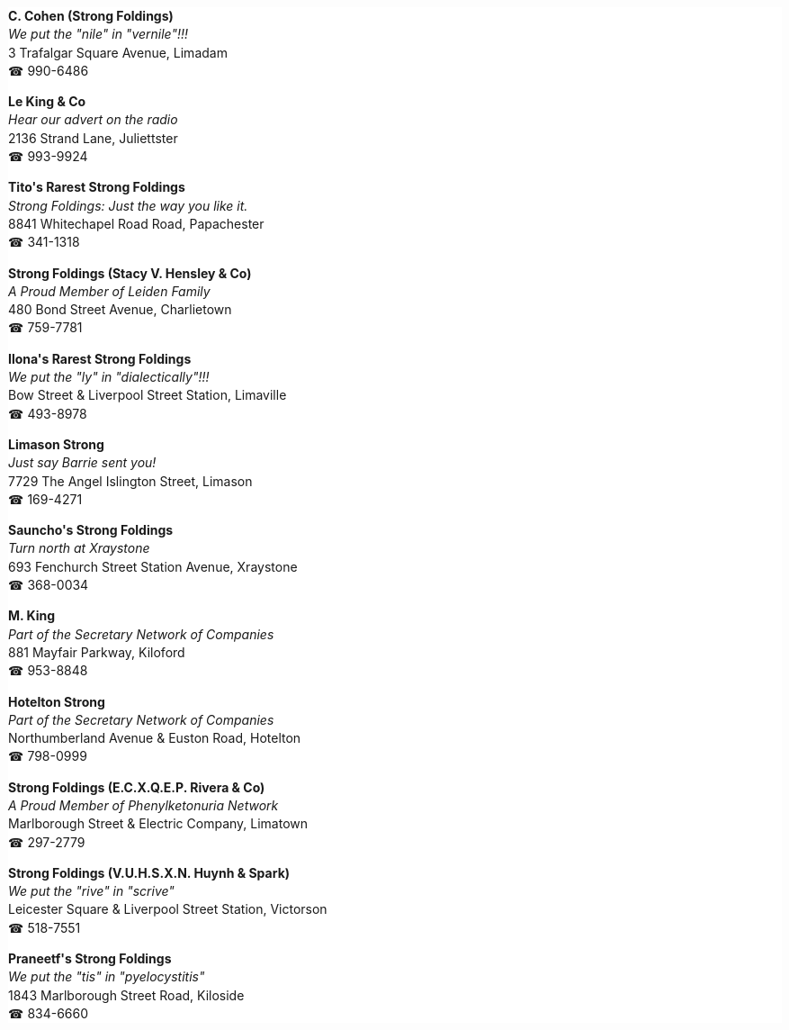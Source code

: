 **C. Cohen (Strong Foldings)**  
_We put the "nile" in "vernile"!!!_  
3 Trafalgar Square Avenue, Limadam  
☎ 990-6486

**Le King & Co**  
_Hear our advert on the radio_  
2136 Strand Lane, Juliettster  
☎ 993-9924

**Tito's Rarest Strong Foldings**  
_Strong Foldings: Just the way you like it._  
8841 Whitechapel Road Road, Papachester  
☎ 341-1318

**Strong Foldings (Stacy V. Hensley & Co)**  
_A Proud Member of Leiden Family_  
480 Bond Street Avenue, Charlietown  
☎ 759-7781

**Ilona's Rarest Strong Foldings**  
_We put the "ly" in "dialectically"!!!_  
Bow Street & Liverpool Street Station, Limaville  
☎ 493-8978

**Limason Strong**  
_Just say Barrie sent you!_  
7729 The Angel Islington Street, Limason  
☎ 169-4271

**Sauncho's Strong Foldings**  
_Turn north at Xraystone_  
693 Fenchurch Street Station Avenue, Xraystone  
☎ 368-0034

**M. King**  
_Part of the Secretary Network of Companies_  
881 Mayfair Parkway, Kiloford  
☎ 953-8848

**Hotelton Strong**  
_Part of the Secretary Network of Companies_  
Northumberland Avenue & Euston Road, Hotelton  
☎ 798-0999

**Strong Foldings (E.C.X.Q.E.P. Rivera & Co)**  
_A Proud Member of Phenylketonuria Network_  
Marlborough Street & Electric Company, Limatown  
☎ 297-2779

**Strong Foldings (V.U.H.S.X.N. Huynh & Spark)**  
_We put the "rive" in "scrive"_  
Leicester Square & Liverpool Street Station, Victorson  
☎ 518-7551

**Praneetf's Strong Foldings**  
_We put the "tis" in "pyelocystitis"_  
1843 Marlborough Street Road, Kiloside  
☎ 834-6660
